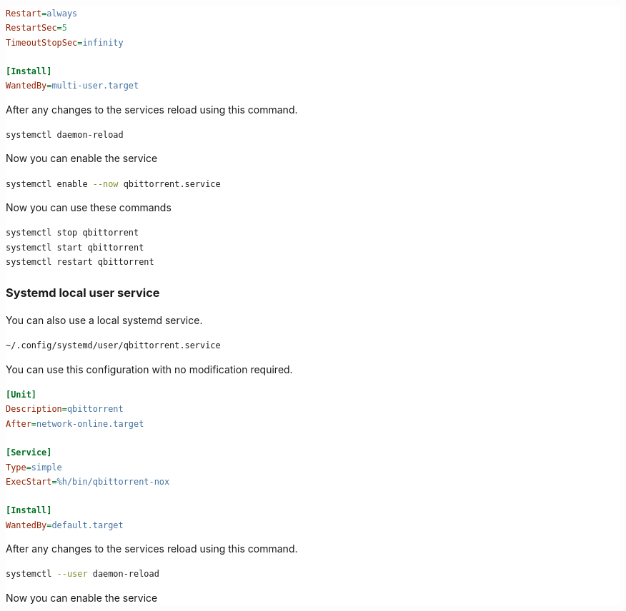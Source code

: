 ```ini
Restart=always
RestartSec=5
TimeoutStopSec=infinity

[Install]
WantedBy=multi-user.target
```

After any changes to the services reload using this command.

```bash
systemctl daemon-reload
```

Now you can enable the service

```bash
systemctl enable --now qbittorrent.service
```

Now you can use these commands

```bash
systemctl stop qbittorrent
systemctl start qbittorrent
systemctl restart qbittorrent
```

### Systemd local user service

You can also use a local systemd service.

```bash
~/.config/systemd/user/qbittorrent.service
```

You can use this configuration with no modification required.

```ini
[Unit]
Description=qbittorrent
After=network-online.target

[Service]
Type=simple
ExecStart=%h/bin/qbittorrent-nox

[Install]
WantedBy=default.target
```

After any changes to the services reload using this command.

```bash
systemctl --user daemon-reload
```

Now you can enable the service
